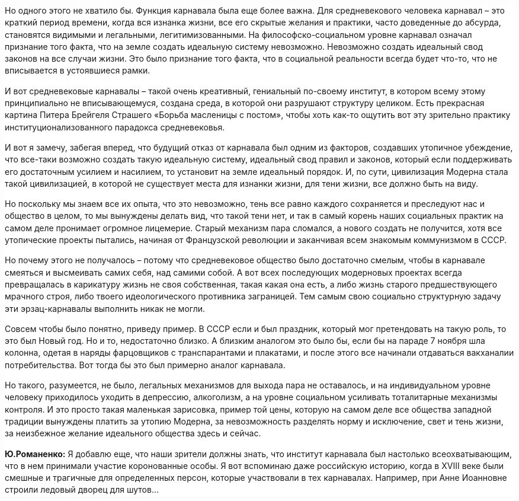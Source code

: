 Но одного этого не хватило бы.
Функция карнавала была еще более важна.
Для средневекового человека карнавал – это краткий период времени, когда вся изнанка жизни, все его скрытые желания и практики, часто доведенные до абсурда, становятся видимыми и легальными, легитимизованными.
На философско-социальном уровне карнавал означал признание того факта, что на земле создать идеальную систему невозможно.
Невозможно создать идеальный свод законов на все случаи жизни.
Это было признание того факта, что в социальной реальности всегда будет что-то, что не вписывается в устоявшиеся рамки.

И вот средневековые карнавалы – такой очень креативный, гениальный по-своему институт, в котором всему этому принципиально не вписывающемуся, создана среда, в которой они разрушают структуру целиком.
Есть прекрасная картина Питера Брейгеля Страшего «Борьба масленицы с постом», чтобы хоть как-то ощутить вот эту зрительно практику институционализованного парадокса средневековья.

И вот я замечу, забегая вперед, что будущий отказ от карнавала был одним из факторов, создавших утопичное убеждение, что все-таки возможно создать такую идеальную систему, идеальный свод правил и законов, который если поддерживать его достаточным усилием и насилием, то установит на земле идеальный порядок.
И, по сути, цивилизация Модерна стала такой цивилизацией, в которой не существует места для изнанки жизни, для тени жизни, все должно быть на виду.

Но поскольку мы знаем все их опыта, что это невозможно, тень все равно каждого сохраняется и преследуют нас и общество в целом, то мы вынуждены делать вид, что такой тени нет, и так в самый корень наших социальных практик на самом деле пронимает огромное лицемерие.
Старый механизм пара сломался, а нового создать не получится, хотя все утопические проекты пытались, начиная от Французской революции и заканчивая всем знакомым коммунизмом в СССР.

Но почему этого не получалось – потому что средневековое общество было достаточно смелым, чтобы в карнавале смеяться и высмеивать самих себя, над самими собой.
А вот всех последующих модерновых проектах всегда превращалась в карикатуру жизнь не своя собственная, такая какая она есть, а либо жизнь старого предшествующего мрачного строя, либо твоего идеологического противника заграницей.
Тем самым свою социально структурную задачу эти эрзац-карнавалы выполнить никак не могли.

Совсем чтобы было понятно, приведу пример.
В СССР если и был праздник, который мог претендовать на такую роль, то это был Новый год.
Но и то, недостаточно близко.
А близким аналогом это было бы, если бы на параде 7 ноября шла колонна, одетая в наряды фарцовщиков с транспарантами и плакатами, и после этого все начинали отдаваться вакханалии потребительства.
Вот тогда бы это был примерно аналог карнавала.

Но такого, разумеется, не было, легальных механизмов для выхода пара не оставалось, и на индивидуальном уровне человеку приходилось уходить в депрессию, алкоголизм, а на уровне социальном усиливать тоталитарные механизмы контроля.
И это просто такая маленькая зарисовка, пример той цены, которую на самом деле все общества западной традиции вынуждены платить за утопию Модерна, за невозможность разделять норму и исключение, свет и тень жизни, за неизбежное желание идеального общества здесь и сейчас.

**Ю.Романенко:**
Я добавлю еще, что наши зрители должны знать, что институт карнавала был настолько всеохватывающим, что в нем принимали участие коронованные особы.
Я вот вспоминаю даже российскую историю, когда в XVIII веке были смешные и трагичные для определенных персон, которые участвовали в тех карнавалах.
Например, при Анне Иоанновне строили ледовый дворец для шутов…
